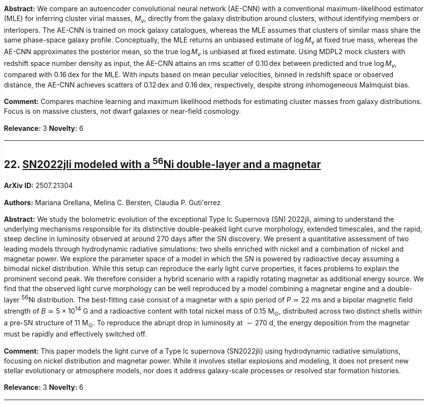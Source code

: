 **Abstract:** We compare an autoencoder convolutional neural network (AE-CNN) with a conventional maximum-likelihood estimator (MLE) for inferring cluster virial masses, $M_v$, directly from the galaxy distribution around clusters, without identifying members or interlopers. The AE-CNN is trained on mock galaxy catalogues, whereas the MLE assumes that clusters of similar mass share the same phase-space galaxy profile. Conceptually, the MLE returns an unbiased estimate of $\log M_v$ at fixed true mass, whereas the AE-CNN approximates the posterior mean, so the true $\log M_v$ is unbiased at fixed estimate. Using MDPL2 mock clusters with redshift space number density as input, the AE-CNN attains an rms scatter of $0.10\,\textrm{dex}$ between predicted and true $\log M_v$, compared with $0.16\,\textrm{dex}$ for the MLE. With inputs based on mean peculiar velocities, binned in redshift space or observed distance, the AE-CNN achieves scatters of $0.12\,\textrm{dex}$ and $0.16\,\textrm{dex}$, respectively, despite strong inhomogeneous Malmquist bias.

**Comment:** Compares machine learning and maximum likelihood methods for estimating cluster masses from galaxy distributions. Focus is on massive clusters, not dwarf galaxies or near-field cosmology.

**Relevance:** 3
**Novelty:** 6

---

## 22. [SN2022jli modeled with a $^{56}$Ni double-layer and a magnetar](https://arxiv.org/abs/2507.21304) <a id="link22"></a>

**ArXiv ID:** 2507.21304

**Authors:** Mariana Orellana, Melina C. Bersten, Claudia P. Guti\'errez

**Abstract:** We study the bolometric evolution of the exceptional Type Ic Supernova (SN) 2022jli, aiming to understand the underlying mechanisms responsible for its distinctive double-peaked light curve morphology, extended timescales, and the rapid, steep decline in luminosity observed at around 270 days after the SN discovery. We present a quantitative assessment of two leading models through hydrodynamic radiative simulations: two shells enriched with nickel and a combination of nickel and magnetar power. We explore the parameter space of a model in which the SN is powered by radioactive decay assuming a bimodal nickel distribution. While this setup can reproduce the early light curve properties, it faces problems to explain the prominent second peak. We therefore consider a hybrid scenario with a rapidly rotating magnetar as additional energy source. We find that the observed light curve morphology can be well reproduced by a model combining a magnetar engine and a double-layer $^{56}$Ni distribution. The best-fitting case consist of a magnetar with a spin period of $P\simeq 22$ ms and a bipolar magnetic field strength of $B\simeq 5\times 10^{14}$ G and a radioactive content with total nickel mass of 0.15 M$_\odot$, distributed across two distinct shells within a pre-SN structure of 11 M$_\odot$. To reproduce the abrupt drop in luminosity at $\sim 270$ d, the energy deposition from the magnetar must be rapidly and effectively switched off.

**Comment:** This paper models the light curve of a Type Ic supernova (SN2022jli) using hydrodynamic radiative simulations, focusing on nickel distribution and magnetar power. While it involves stellar explosions and modeling, it does not present new stellar evolutionary or atmosphere models, nor does it address galaxy-scale processes or resolved star formation histories.

**Relevance:** 3
**Novelty:** 6

---
